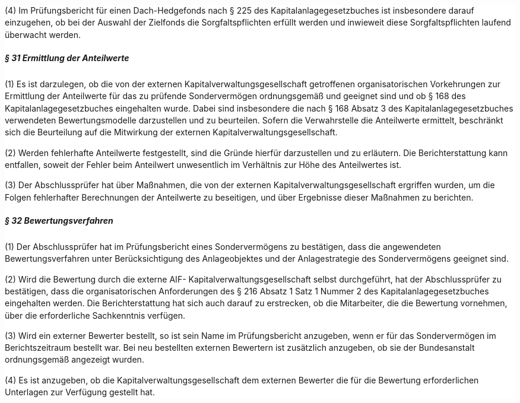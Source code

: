 (4) Im Prüfungsbericht für einen Dach-Hedgefonds nach § 225 des
Kapitalanlagegesetzbuches ist insbesondere darauf einzugehen, ob bei
der Auswahl der Zielfonds die Sorgfaltspflichten erfüllt werden und
inwieweit diese Sorgfaltspflichten laufend überwacht werden.


##### § 31 Ermittlung der Anteilwerte

(1) Es ist darzulegen, ob die von der externen
Kapitalverwaltungsgesellschaft getroffenen organisatorischen
Vorkehrungen zur Ermittlung der Anteilwerte für das zu prüfende
Sondervermögen ordnungsgemäß und geeignet sind und ob § 168 des
Kapitalanlagegesetzbuches eingehalten wurde. Dabei sind insbesondere
die nach § 168 Absatz 3 des Kapitalanlagegesetzbuches verwendeten
Bewertungsmodelle darzustellen und zu beurteilen. Sofern die
Verwahrstelle die Anteilwerte ermittelt, beschränkt sich die
Beurteilung auf die Mitwirkung der externen
Kapitalverwaltungsgesellschaft.

(2) Werden fehlerhafte Anteilwerte festgestellt, sind die Gründe
hierfür darzustellen und zu erläutern. Die Berichterstattung kann
entfallen, soweit der Fehler beim Anteilwert unwesentlich im
Verhältnis zur Höhe des Anteilwertes ist.

(3) Der Abschlussprüfer hat über Maßnahmen, die von der externen
Kapitalverwaltungsgesellschaft ergriffen wurden, um die Folgen
fehlerhafter Berechnungen der Anteilwerte zu beseitigen, und über
Ergebnisse dieser Maßnahmen zu berichten.


##### § 32 Bewertungsverfahren

(1) Der Abschlussprüfer hat im Prüfungsbericht eines Sondervermögens
zu bestätigen, dass die angewendeten Bewertungsverfahren unter
Berücksichtigung des Anlageobjektes und der Anlagestrategie des
Sondervermögens geeignet sind.

(2) Wird die Bewertung durch die externe AIF-
Kapitalverwaltungsgesellschaft selbst durchgeführt, hat der
Abschlussprüfer zu bestätigen, dass die organisatorischen
Anforderungen des § 216 Absatz 1 Satz 1 Nummer 2 des
Kapitalanlagegesetzbuches eingehalten werden. Die Berichterstattung
hat sich auch darauf zu erstrecken, ob die Mitarbeiter, die die
Bewertung vornehmen, über die erforderliche Sachkenntnis verfügen.

(3) Wird ein externer Bewerter bestellt, so ist sein Name im
Prüfungsbericht anzugeben, wenn er für das Sondervermögen im
Berichtszeitraum bestellt war. Bei neu bestellten externen Bewertern
ist zusätzlich anzugeben, ob sie der Bundesanstalt ordnungsgemäß
angezeigt wurden.

(4) Es ist anzugeben, ob die Kapitalverwaltungsgesellschaft dem
externen Bewerter die für die Bewertung erforderlichen Unterlagen zur
Verfügung gestellt hat.

